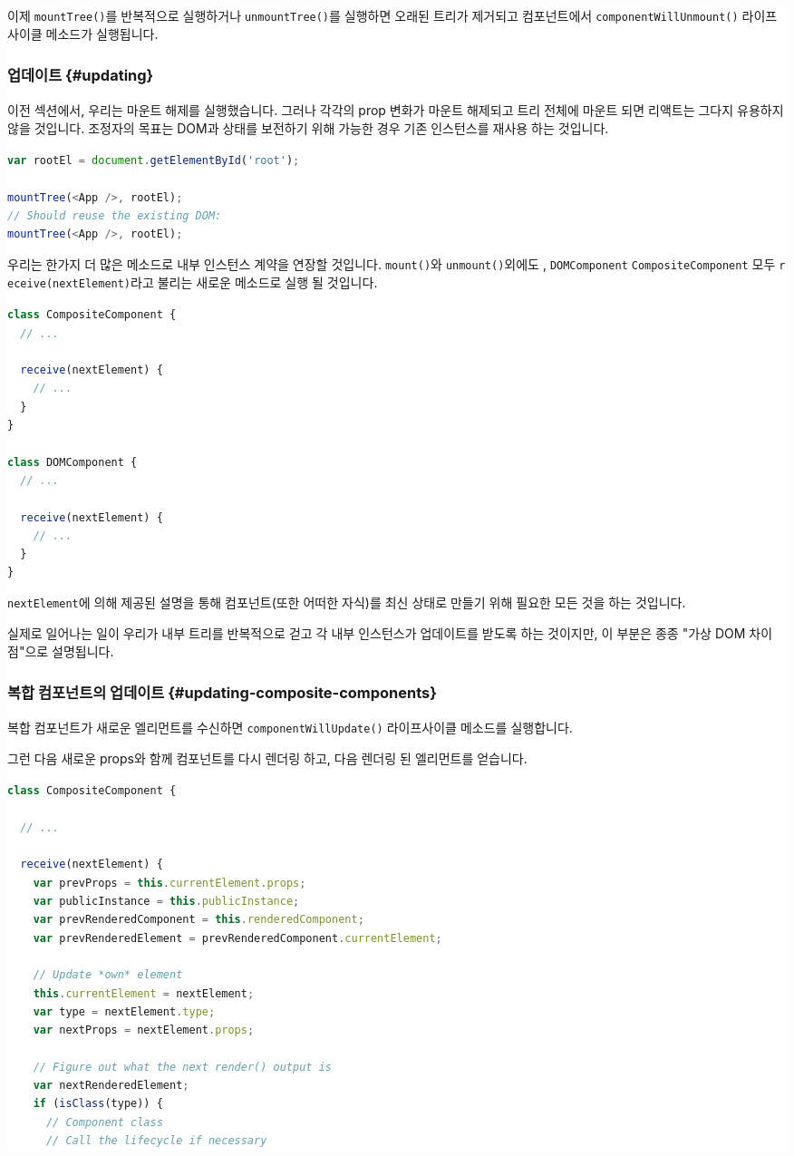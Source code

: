 이제 `mountTree()`를 반복적으로 실행하거나 `unmountTree()`를 실행하면 오래된 트리가 제거되고 컴포넌트에서 `componentWillUnmount()` 라이프사이클 메소드가 실행됩니다.

### 업데이트 {#updating}

이전 섹션에서, 우리는 마운트 해제를 실행했습니다. 그러나 각각의 prop 변화가 마운트 해제되고 트리 전체에 마운트 되면 리액트는 그다지 유용하지 않을 것입니다. 조정자의 목표는 DOM과 상태를 보전하기 위해 가능한 경우 기존 인스턴스를 재사용 하는 것입니다.

```js
var rootEl = document.getElementById('root');

mountTree(<App />, rootEl);
// Should reuse the existing DOM:
mountTree(<App />, rootEl);
```

우리는 한가지 더 많은 메소드로 내부 인스턴스 계약을 연장할 것입니다. `mount()`와 `unmount()`외에도 , `DOMComponent` `CompositeComponent` 모두 `receive(nextElement)`라고 불리는 새로운 메소드로 실행 될 것입니다.

```js
class CompositeComponent {
  // ...

  receive(nextElement) {
    // ...
  }
}

class DOMComponent {
  // ...

  receive(nextElement) {
    // ...
  }
}
```

`nextElement`에 의해 제공된 설명을 통해 컴포넌트(또한 어떠한 자식)를 최신 상태로 만들기 위해 필요한 모든 것을 하는 것입니다.

실제로 일어나는 일이 우리가 내부 트리를 반복적으로 걷고 각 내부 인스턴스가 업데이트를 받도록 하는 것이지만, 이 부분은 종종 "가상 DOM 차이점"으로 설명됩니다.

### 복합 컴포넌트의 업데이트 {#updating-composite-components}

복합 컴포넌트가 새로운 엘리먼트를 수신하면 `componentWillUpdate()` 라이프사이클 메소드를 실행합니다.

그런 다음 새로운 props와 함께 컴포넌트를 다시 렌더링 하고, 다음 렌더링 된 엘리먼트를 얻습니다.

```js
class CompositeComponent {

  // ...

  receive(nextElement) {
    var prevProps = this.currentElement.props;
    var publicInstance = this.publicInstance;
    var prevRenderedComponent = this.renderedComponent;
    var prevRenderedElement = prevRenderedComponent.currentElement;

    // Update *own* element
    this.currentElement = nextElement;
    var type = nextElement.type;
    var nextProps = nextElement.props;

    // Figure out what the next render() output is
    var nextRenderedElement;
    if (isClass(type)) {
      // Component class
      // Call the lifecycle if necessary
```